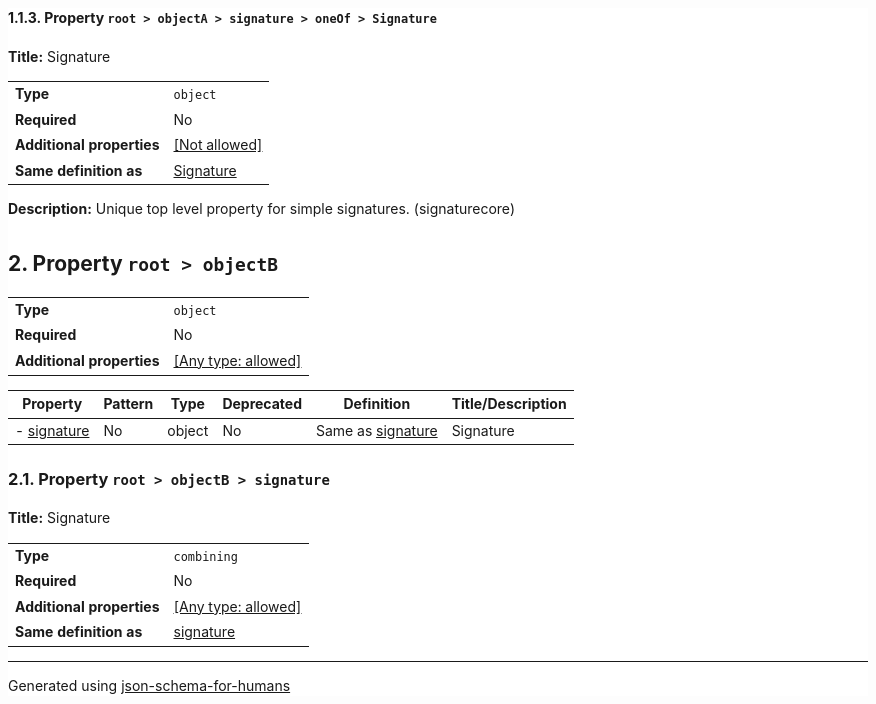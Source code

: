 #### <a name="objectA_signature_oneOf_i2"></a>1.1.3. Property `root > objectA > signature > oneOf > Signature`

**Title:** Signature

|                           |                                                         |
| ------------------------- | ------------------------------------------------------- |
| **Type**                  | `object`                                                |
| **Required**              | No                                                      |
| **Additional properties** | [[Not allowed]](# "Additional Properties not allowed.") |
| **Same definition as**    | [Signature](#objectA_signature_oneOf_i0_signers_items)  |

**Description:** Unique top level property for simple signatures. (signaturecore)

## <a name="objectB"></a>2. Property `root > objectB`

|                           |                                                                           |
| ------------------------- | ------------------------------------------------------------------------- |
| **Type**                  | `object`                                                                  |
| **Required**              | No                                                                        |
| **Additional properties** | [[Any type: allowed]](# "Additional Properties of any type are allowed.") |

| Property                           | Pattern | Type   | Deprecated | Definition                               | Title/Description |
| ---------------------------------- | ------- | ------ | ---------- | ---------------------------------------- | ----------------- |
| - [signature](#objectB_signature ) | No      | object | No         | Same as [signature](#objectA_signature ) | Signature         |

### <a name="objectB_signature"></a>2.1. Property `root > objectB > signature`

**Title:** Signature

|                           |                                                                           |
| ------------------------- | ------------------------------------------------------------------------- |
| **Type**                  | `combining`                                                               |
| **Required**              | No                                                                        |
| **Additional properties** | [[Any type: allowed]](# "Additional Properties of any type are allowed.") |
| **Same definition as**    | [signature](#objectA_signature)                                           |

----------------------------------------------------------------------------------------------------------------------------
Generated using [json-schema-for-humans](https://github.com/coveooss/json-schema-for-humans)
